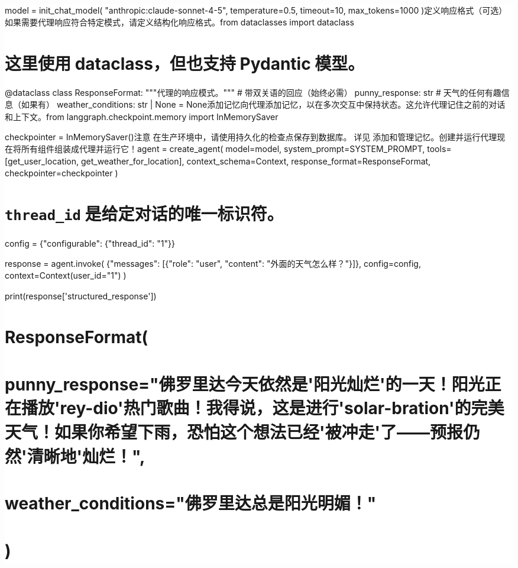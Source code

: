 model = init_chat_model(
    "anthropic:claude-sonnet-4-5",
    temperature=0.5,
    timeout=10,
    max_tokens=1000
)定义响应格式（可选）如果需要代理响应符合特定模式，请定义结构化响应格式。from dataclasses import dataclass

# 这里使用 dataclass，但也支持 Pydantic 模型。
@dataclass
class ResponseFormat:
    """代理的响应模式。"""
    # 带双关语的回应（始终必需）
    punny_response: str
    # 天气的任何有趣信息（如果有）
    weather_conditions: str | None = None添加记忆向代理添加记忆，以在多次交互中保持状态。这允许代理记住之前的对话和上下文。from langgraph.checkpoint.memory import InMemorySaver

checkpointer = InMemorySaver()注意 在生产环境中，请使用持久化的检查点保存到数据库。 详见 添加和管理记忆。创建并运行代理现在将所有组件组装成代理并运行它！agent = create_agent(
    model=model,
    system_prompt=SYSTEM_PROMPT,
    tools=[get_user_location, get_weather_for_location],
    context_schema=Context,
    response_format=ResponseFormat,
    checkpointer=checkpointer
)

# `thread_id` 是给定对话的唯一标识符。
config = {"configurable": {"thread_id": "1"}}

response = agent.invoke(
    {"messages": [{"role": "user", "content": "外面的天气怎么样？"}]},
    config=config,
    context=Context(user_id="1")
)

print(response['structured_response'])
# ResponseFormat(
#     punny_response="佛罗里达今天依然是'阳光灿烂'的一天！阳光正在播放'rey-dio'热门歌曲！我得说，这是进行'solar-bration'的完美天气！如果你希望下雨，恐怕这个想法已经'被冲走'了——预报仍然'清晰地'灿烂！",
#     weather_conditions="佛罗里达总是阳光明媚！"
# )
